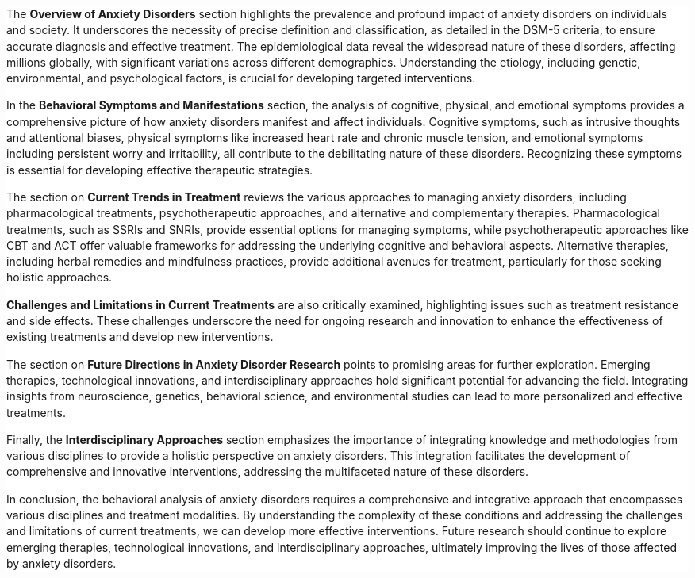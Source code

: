 The **Overview of Anxiety Disorders** section highlights the prevalence and profound impact of anxiety disorders on individuals and society. It underscores the necessity of precise definition and classification, as detailed in the DSM-5 criteria, to ensure accurate diagnosis and effective treatment. The epidemiological data reveal the widespread nature of these disorders, affecting millions globally, with significant variations across different demographics. Understanding the etiology, including genetic, environmental, and psychological factors, is crucial for developing targeted interventions.

In the **Behavioral Symptoms and Manifestations** section, the analysis of cognitive, physical, and emotional symptoms provides a comprehensive picture of how anxiety disorders manifest and affect individuals. Cognitive symptoms, such as intrusive thoughts and attentional biases, physical symptoms like increased heart rate and chronic muscle tension, and emotional symptoms including persistent worry and irritability, all contribute to the debilitating nature of these disorders. Recognizing these symptoms is essential for developing effective therapeutic strategies.

The section on **Current Trends in Treatment** reviews the various approaches to managing anxiety disorders, including pharmacological treatments, psychotherapeutic approaches, and alternative and complementary therapies. Pharmacological treatments, such as SSRIs and SNRIs, provide essential options for managing symptoms, while psychotherapeutic approaches like CBT and ACT offer valuable frameworks for addressing the underlying cognitive and behavioral aspects. Alternative therapies, including herbal remedies and mindfulness practices, provide additional avenues for treatment, particularly for those seeking holistic approaches.

**Challenges and Limitations in Current Treatments** are also critically examined, highlighting issues such as treatment resistance and side effects. These challenges underscore the need for ongoing research and innovation to enhance the effectiveness of existing treatments and develop new interventions.

The section on **Future Directions in Anxiety Disorder Research** points to promising areas for further exploration. Emerging therapies, technological innovations, and interdisciplinary approaches hold significant potential for advancing the field. Integrating insights from neuroscience, genetics, behavioral science, and environmental studies can lead to more personalized and effective treatments.

Finally, the **Interdisciplinary Approaches** section emphasizes the importance of integrating knowledge and methodologies from various disciplines to provide a holistic perspective on anxiety disorders. This integration facilitates the development of comprehensive and innovative interventions, addressing the multifaceted nature of these disorders.

In conclusion, the behavioral analysis of anxiety disorders requires a comprehensive and integrative approach that encompasses various disciplines and treatment modalities. By understanding the complexity of these conditions and addressing the challenges and limitations of current treatments, we can develop more effective interventions. Future research should continue to explore emerging therapies, technological innovations, and interdisciplinary approaches, ultimately improving the lives of those affected by anxiety disorders.
